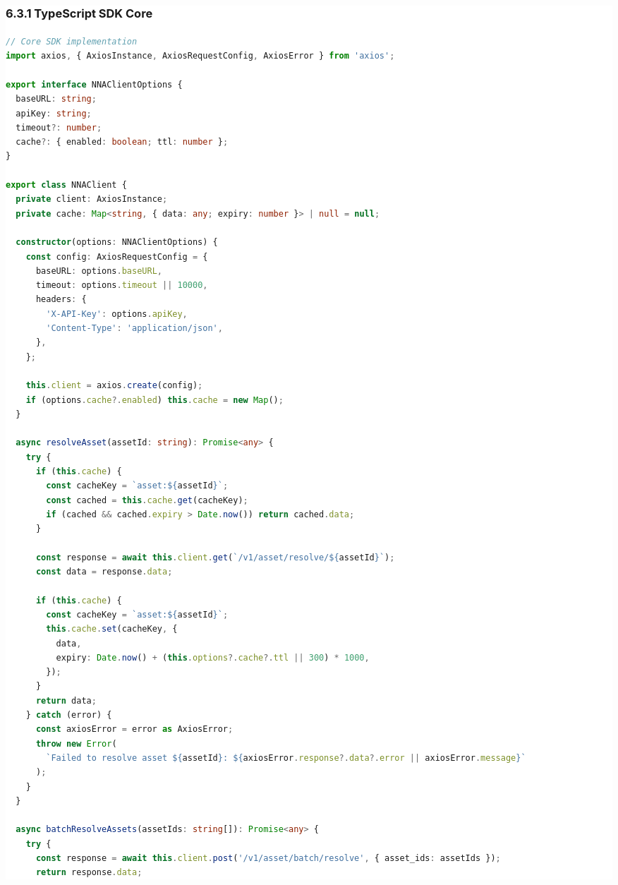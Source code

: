 ### 6.3.1 TypeScript SDK Core

```typescript
// Core SDK implementation
import axios, { AxiosInstance, AxiosRequestConfig, AxiosError } from 'axios';

export interface NNAClientOptions {
  baseURL: string;
  apiKey: string;
  timeout?: number;
  cache?: { enabled: boolean; ttl: number };
}

export class NNAClient {
  private client: AxiosInstance;
  private cache: Map<string, { data: any; expiry: number }> | null = null;

  constructor(options: NNAClientOptions) {
    const config: AxiosRequestConfig = {
      baseURL: options.baseURL,
      timeout: options.timeout || 10000,
      headers: {
        'X-API-Key': options.apiKey,
        'Content-Type': 'application/json',
      },
    };

    this.client = axios.create(config);
    if (options.cache?.enabled) this.cache = new Map();
  }

  async resolveAsset(assetId: string): Promise<any> {
    try {
      if (this.cache) {
        const cacheKey = `asset:${assetId}`;
        const cached = this.cache.get(cacheKey);
        if (cached && cached.expiry > Date.now()) return cached.data;
      }

      const response = await this.client.get(`/v1/asset/resolve/${assetId}`);
      const data = response.data;

      if (this.cache) {
        const cacheKey = `asset:${assetId}`;
        this.cache.set(cacheKey, {
          data,
          expiry: Date.now() + (this.options?.cache?.ttl || 300) * 1000,
        });
      }
      return data;
    } catch (error) {
      const axiosError = error as AxiosError;
      throw new Error(
        `Failed to resolve asset ${assetId}: ${axiosError.response?.data?.error || axiosError.message}`
      );
    }
  }

  async batchResolveAssets(assetIds: string[]): Promise<any> {
    try {
      const response = await this.client.post('/v1/asset/batch/resolve', { asset_ids: assetIds });
      return response.data;
```